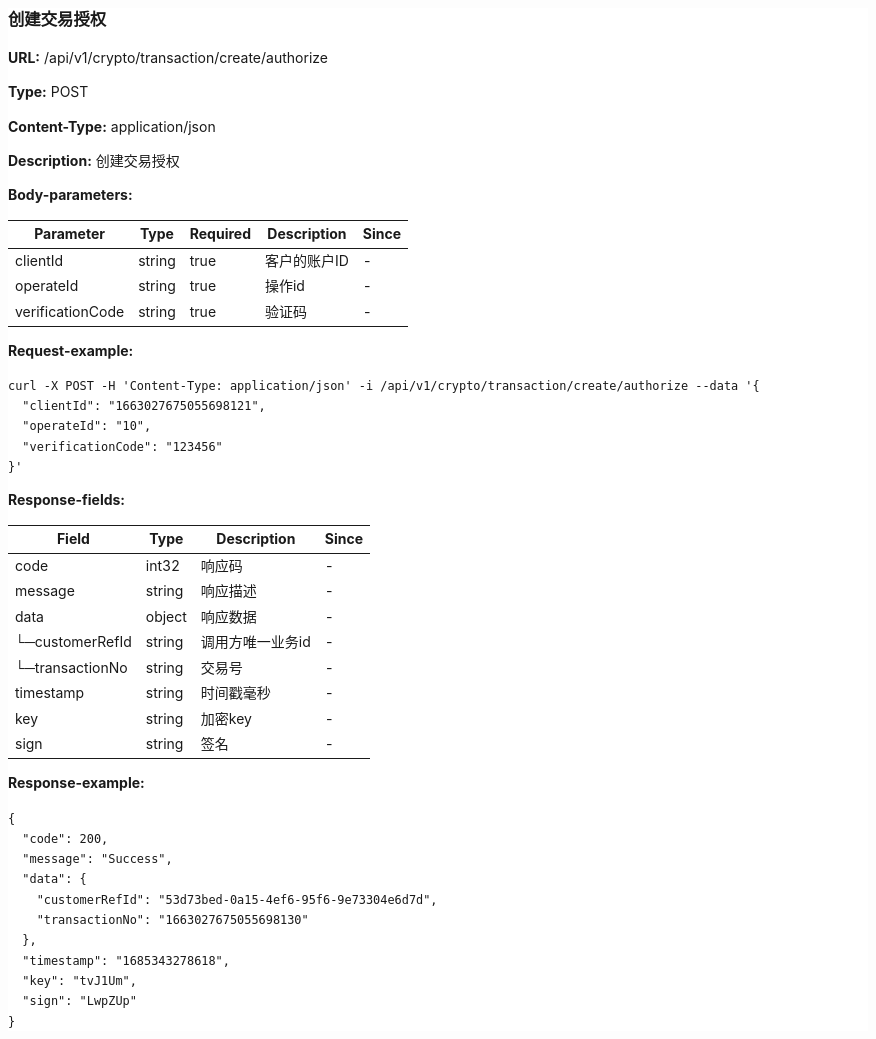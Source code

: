 ### 创建交易授权
**URL:** /api/v1/crypto/transaction/create/authorize

**Type:** POST


**Content-Type:** application/json

**Description:** 创建交易授权

**Body-parameters:**

| Parameter | Type | Required | Description | Since |
|-----------|------|----------|-------------|-------|
|clientId|string|true|客户的账户ID|-|
|operateId|string|true|操作id|-|
|verificationCode|string|true|验证码|-|

**Request-example:**
```
curl -X POST -H 'Content-Type: application/json' -i /api/v1/crypto/transaction/create/authorize --data '{
  "clientId": "1663027675055698121",
  "operateId": "10",
  "verificationCode": "123456"
}'
```
**Response-fields:**

| Field | Type | Description | Since |
|-------|------|-------------|-------|
|code|int32|响应码|-|
|message|string|响应描述|-|
|data|object|响应数据|-|
|└─customerRefId|string|调用方唯一业务id|-|
|└─transactionNo|string|交易号|-|
|timestamp|string|时间戳毫秒|-|
|key|string|加密key|-|
|sign|string|签名|-|

**Response-example:**
```
{
  "code": 200,
  "message": "Success",
  "data": {
    "customerRefId": "53d73bed-0a15-4ef6-95f6-9e73304e6d7d",
    "transactionNo": "1663027675055698130"
  },
  "timestamp": "1685343278618",
  "key": "tvJ1Um",
  "sign": "LwpZUp"
}
```
